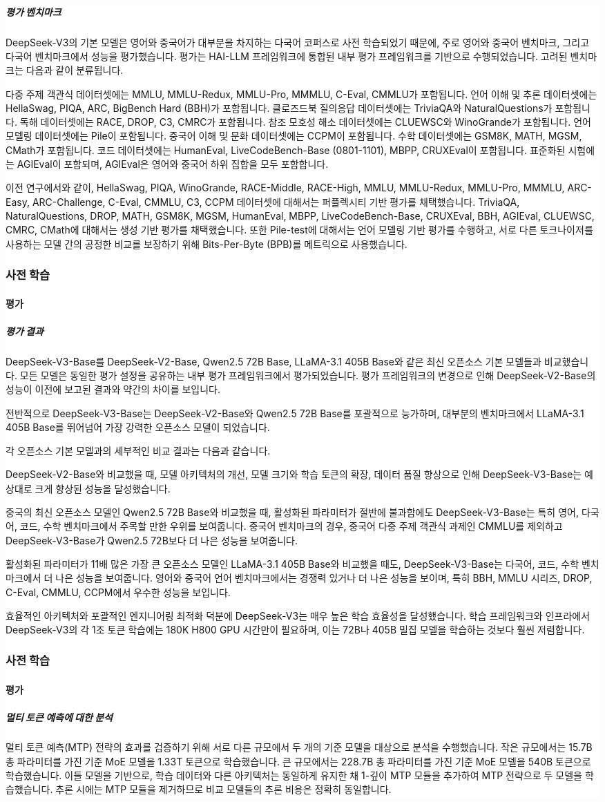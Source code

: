 ##### 평가 벤치마크

DeepSeek-V3의 기본 모델은 영어와 중국어가 대부분을 차지하는 다국어 코퍼스로 사전 학습되었기 때문에, 주로 영어와 중국어 벤치마크, 그리고 다국어 벤치마크에서 성능을 평가했습니다. 평가는 HAI-LLM 프레임워크에 통합된 내부 평가 프레임워크를 기반으로 수행되었습니다. 고려된 벤치마크는 다음과 같이 분류됩니다.

다중 주제 객관식 데이터셋에는 MMLU, MMLU-Redux, MMLU-Pro, MMMLU, C-Eval, CMMLU가 포함됩니다. 언어 이해 및 추론 데이터셋에는 HellaSwag, PIQA, ARC, BigBench Hard (BBH)가 포함됩니다. 클로즈드북 질의응답 데이터셋에는 TriviaQA와 NaturalQuestions가 포함됩니다. 독해 데이터셋에는 RACE, DROP, C3, CMRC가 포함됩니다. 참조 모호성 해소 데이터셋에는 CLUEWSC와 WinoGrande가 포함됩니다. 언어 모델링 데이터셋에는 Pile이 포함됩니다. 중국어 이해 및 문화 데이터셋에는 CCPM이 포함됩니다. 수학 데이터셋에는 GSM8K, MATH, MGSM, CMath가 포함됩니다. 코드 데이터셋에는 HumanEval, LiveCodeBench-Base (0801-1101), MBPP, CRUXEval이 포함됩니다. 표준화된 시험에는 AGIEval이 포함되며, AGIEval은 영어와 중국어 하위 집합을 모두 포함합니다.

이전 연구에서와 같이, HellaSwag, PIQA, WinoGrande, RACE-Middle, RACE-High, MMLU, MMLU-Redux, MMLU-Pro, MMMLU, ARC-Easy, ARC-Challenge, C-Eval, CMMLU, C3, CCPM 데이터셋에 대해서는 퍼플렉시티 기반 평가를 채택했습니다. TriviaQA, NaturalQuestions, DROP, MATH, GSM8K, MGSM, HumanEval, MBPP, LiveCodeBench-Base, CRUXEval, BBH, AGIEval, CLUEWSC, CMRC, CMath에 대해서는 생성 기반 평가를 채택했습니다. 또한 Pile-test에 대해서는 언어 모델링 기반 평가를 수행하고, 서로 다른 토크나이저를 사용하는 모델 간의 공정한 비교를 보장하기 위해 Bits-Per-Byte (BPB)를 메트릭으로 사용했습니다.
### 사전 학습

#### 평가

##### 평가 결과

DeepSeek-V3-Base를 DeepSeek-V2-Base, Qwen2.5 72B Base, LLaMA-3.1 405B Base와 같은 최신 오픈소스 기본 모델들과 비교했습니다. 모든 모델은 동일한 평가 설정을 공유하는 내부 평가 프레임워크에서 평가되었습니다. 평가 프레임워크의 변경으로 인해 DeepSeek-V2-Base의 성능이 이전에 보고된 결과와 약간의 차이를 보입니다.

전반적으로 DeepSeek-V3-Base는 DeepSeek-V2-Base와 Qwen2.5 72B Base를 포괄적으로 능가하며, 대부분의 벤치마크에서 LLaMA-3.1 405B Base를 뛰어넘어 가장 강력한 오픈소스 모델이 되었습니다.

각 오픈소스 기본 모델과의 세부적인 비교 결과는 다음과 같습니다.

DeepSeek-V2-Base와 비교했을 때, 모델 아키텍처의 개선, 모델 크기와 학습 토큰의 확장, 데이터 품질 향상으로 인해 DeepSeek-V3-Base는 예상대로 크게 향상된 성능을 달성했습니다.

중국의 최신 오픈소스 모델인 Qwen2.5 72B Base와 비교했을 때, 활성화된 파라미터가 절반에 불과함에도 DeepSeek-V3-Base는 특히 영어, 다국어, 코드, 수학 벤치마크에서 주목할 만한 우위를 보여줍니다. 중국어 벤치마크의 경우, 중국어 다중 주제 객관식 과제인 CMMLU를 제외하고 DeepSeek-V3-Base가 Qwen2.5 72B보다 더 나은 성능을 보여줍니다.

활성화된 파라미터가 11배 많은 가장 큰 오픈소스 모델인 LLaMA-3.1 405B Base와 비교했을 때도, DeepSeek-V3-Base는 다국어, 코드, 수학 벤치마크에서 더 나은 성능을 보여줍니다. 영어와 중국어 언어 벤치마크에서는 경쟁력 있거나 더 나은 성능을 보이며, 특히 BBH, MMLU 시리즈, DROP, C-Eval, CMMLU, CCPM에서 우수한 성능을 보입니다.

효율적인 아키텍처와 포괄적인 엔지니어링 최적화 덕분에 DeepSeek-V3는 매우 높은 학습 효율성을 달성했습니다. 학습 프레임워크와 인프라에서 DeepSeek-V3의 각 1조 토큰 학습에는 180K H800 GPU 시간만이 필요하며, 이는 72B나 405B 밀집 모델을 학습하는 것보다 훨씬 저렴합니다.
### 사전 학습

#### 평가

##### 멀티 토큰 예측에 대한 분석

멀티 토큰 예측(MTP) 전략의 효과를 검증하기 위해 서로 다른 규모에서 두 개의 기준 모델을 대상으로 분석을 수행했습니다. 작은 규모에서는 15.7B 총 파라미터를 가진 기준 MoE 모델을 1.33T 토큰으로 학습했습니다. 큰 규모에서는 228.7B 총 파라미터를 가진 기준 MoE 모델을 540B 토큰으로 학습했습니다. 이들 모델을 기반으로, 학습 데이터와 다른 아키텍처는 동일하게 유지한 채 1-깊이 MTP 모듈을 추가하여 MTP 전략으로 두 모델을 학습했습니다. 추론 시에는 MTP 모듈을 제거하므로 비교 모델들의 추론 비용은 정확히 동일합니다.
